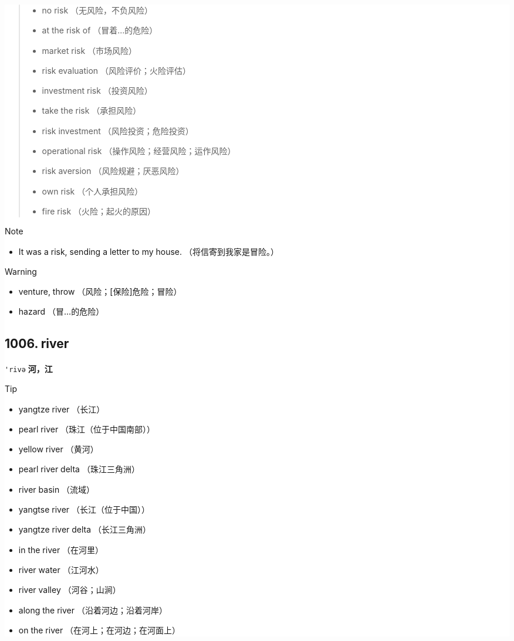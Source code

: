 > - no risk （无风险，不负风险）
>
> - at the risk of （冒着…的危险）
>
> - market risk （市场风险）
>
> - risk evaluation （风险评价；火险评估）
>
> - investment risk （投资风险）
>
> - take the risk （承担风险）
>
> - risk investment （风险投资；危险投资）
>
> - operational risk （操作风险；经营风险；运作风险）
>
> - risk aversion （风险规避；厌恶风险）
>
> - own risk （个人承担风险）
>
> - fire risk （火险；起火的原因）
>

> [!NOTE]
>
> - It was a risk, sending a letter to my house. （将信寄到我家是冒险。）
>

> [!WARNING]
>
> - venture, throw （风险；[保险]危险；冒险）
>
> - hazard （冒…的危险）
>

## 1006. river

`'rivə`  **河，江**

> [!TIP]
>
> - yangtze river （长江）
>
> - pearl river （珠江（位于中国南部））
>
> - yellow river （黄河）
>
> - pearl river delta （珠江三角洲）
>
> - river basin （流域）
>
> - yangtse river （长江（位于中国））
>
> - yangtze river delta （长江三角洲）
>
> - in the river （在河里）
>
> - river water （江河水）
>
> - river valley （河谷；山涧）
>
> - along the river （沿着河边；沿着河岸）
>
> - on the river （在河上；在河边；在河面上）
>